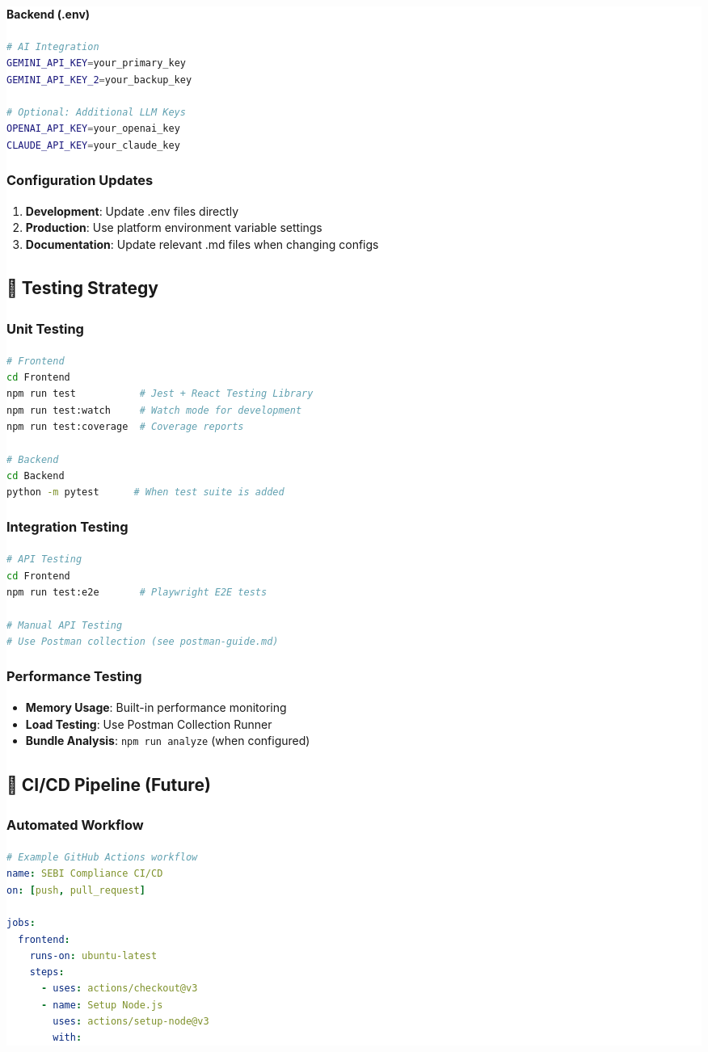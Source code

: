 #### Backend (.env)
```bash
# AI Integration
GEMINI_API_KEY=your_primary_key
GEMINI_API_KEY_2=your_backup_key

# Optional: Additional LLM Keys
OPENAI_API_KEY=your_openai_key
CLAUDE_API_KEY=your_claude_key
```

### Configuration Updates
1. **Development**: Update .env files directly
2. **Production**: Use platform environment variable settings
3. **Documentation**: Update relevant .md files when changing configs

## 🧪 Testing Strategy

### Unit Testing
```bash
# Frontend
cd Frontend
npm run test           # Jest + React Testing Library
npm run test:watch     # Watch mode for development
npm run test:coverage  # Coverage reports

# Backend
cd Backend
python -m pytest      # When test suite is added
```

### Integration Testing
```bash
# API Testing
cd Frontend
npm run test:e2e       # Playwright E2E tests

# Manual API Testing
# Use Postman collection (see postman-guide.md)
```

### Performance Testing
- **Memory Usage**: Built-in performance monitoring
- **Load Testing**: Use Postman Collection Runner
- **Bundle Analysis**: `npm run analyze` (when configured)

## 🚀 CI/CD Pipeline (Future)

### Automated Workflow
```yaml
# Example GitHub Actions workflow
name: SEBI Compliance CI/CD
on: [push, pull_request]

jobs:
  frontend:
    runs-on: ubuntu-latest
    steps:
      - uses: actions/checkout@v3
      - name: Setup Node.js
        uses: actions/setup-node@v3
        with:
```